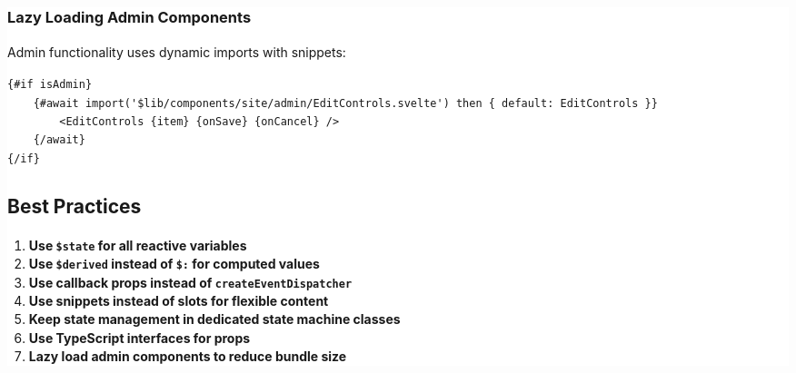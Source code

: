 ### Lazy Loading Admin Components

Admin functionality uses dynamic imports with snippets:

```svelte
{#if isAdmin}
    {#await import('$lib/components/site/admin/EditControls.svelte') then { default: EditControls }}
        <EditControls {item} {onSave} {onCancel} />
    {/await}
{/if}
```

## Best Practices

1. **Use `$state` for all reactive variables**
2. **Use `$derived` instead of `$:` for computed values**
3. **Use callback props instead of `createEventDispatcher`**
4. **Use snippets instead of slots for flexible content**
5. **Keep state management in dedicated state machine classes**
6. **Use TypeScript interfaces for props**
7. **Lazy load admin components to reduce bundle size**
